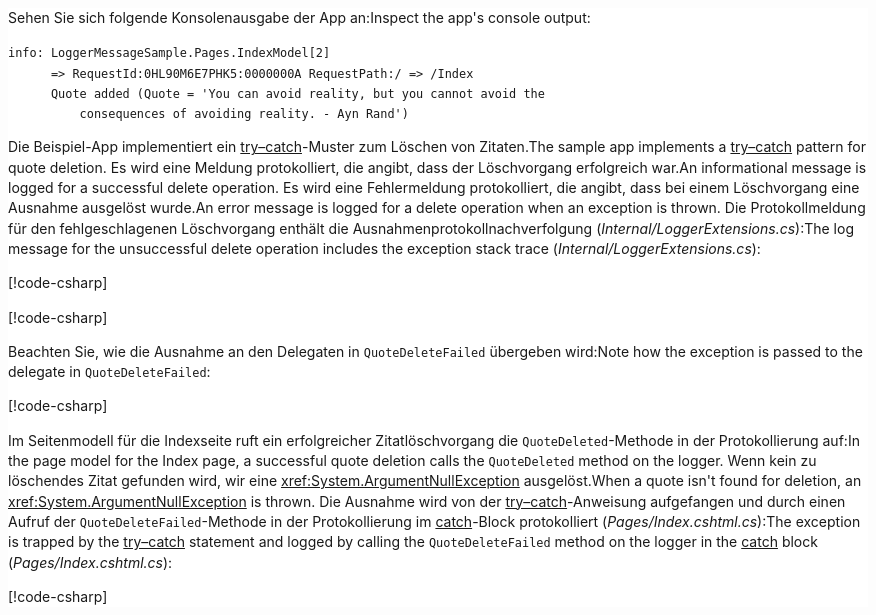 <span data-ttu-id="2e5cb-146">Sehen Sie sich folgende Konsolenausgabe der App an:</span><span class="sxs-lookup"><span data-stu-id="2e5cb-146">Inspect the app's console output:</span></span>

```console
info: LoggerMessageSample.Pages.IndexModel[2]
      => RequestId:0HL90M6E7PHK5:0000000A RequestPath:/ => /Index
      Quote added (Quote = 'You can avoid reality, but you cannot avoid the 
          consequences of avoiding reality. - Ayn Rand')
```

<span data-ttu-id="2e5cb-147">Die Beispiel-App implementiert ein [try&ndash;catch](/dotnet/csharp/language-reference/keywords/try-catch)-Muster zum Löschen von Zitaten.</span><span class="sxs-lookup"><span data-stu-id="2e5cb-147">The sample app implements a [try&ndash;catch](/dotnet/csharp/language-reference/keywords/try-catch) pattern for quote deletion.</span></span> <span data-ttu-id="2e5cb-148">Es wird eine Meldung protokolliert, die angibt, dass der Löschvorgang erfolgreich war.</span><span class="sxs-lookup"><span data-stu-id="2e5cb-148">An informational message is logged for a successful delete operation.</span></span> <span data-ttu-id="2e5cb-149">Es wird eine Fehlermeldung protokolliert, die angibt, dass bei einem Löschvorgang eine Ausnahme ausgelöst wurde.</span><span class="sxs-lookup"><span data-stu-id="2e5cb-149">An error message is logged for a delete operation when an exception is thrown.</span></span> <span data-ttu-id="2e5cb-150">Die Protokollmeldung für den fehlgeschlagenen Löschvorgang enthält die Ausnahmenprotokollnachverfolgung (*Internal/LoggerExtensions.cs*):</span><span class="sxs-lookup"><span data-stu-id="2e5cb-150">The log message for the unsuccessful delete operation includes the exception stack trace (*Internal/LoggerExtensions.cs*):</span></span>

[!code-csharp[](loggermessage/samples/3.x/LoggerMessageSample/Internal/LoggerExtensions.cs?name=snippet3)]

[!code-csharp[](loggermessage/samples/3.x/LoggerMessageSample/Internal/LoggerExtensions.cs?name=snippet7)]

<span data-ttu-id="2e5cb-151">Beachten Sie, wie die Ausnahme an den Delegaten in `QuoteDeleteFailed` übergeben wird:</span><span class="sxs-lookup"><span data-stu-id="2e5cb-151">Note how the exception is passed to the delegate in `QuoteDeleteFailed`:</span></span>

[!code-csharp[](loggermessage/samples/3.x/LoggerMessageSample/Internal/LoggerExtensions.cs?name=snippet11)]

<span data-ttu-id="2e5cb-152">Im Seitenmodell für die Indexseite ruft ein erfolgreicher Zitatlöschvorgang die `QuoteDeleted`-Methode in der Protokollierung auf:</span><span class="sxs-lookup"><span data-stu-id="2e5cb-152">In the page model for the Index page, a successful quote deletion calls the `QuoteDeleted` method on the logger.</span></span> <span data-ttu-id="2e5cb-153">Wenn kein zu löschendes Zitat gefunden wird, wir eine <xref:System.ArgumentNullException> ausgelöst.</span><span class="sxs-lookup"><span data-stu-id="2e5cb-153">When a quote isn't found for deletion, an <xref:System.ArgumentNullException> is thrown.</span></span> <span data-ttu-id="2e5cb-154">Die Ausnahme wird von der [try&ndash;catch](/dotnet/csharp/language-reference/keywords/try-catch)-Anweisung aufgefangen und durch einen Aufruf der `QuoteDeleteFailed`-Methode in der Protokollierung im [catch](/dotnet/csharp/language-reference/keywords/try-catch)-Block protokolliert (*Pages/Index.cshtml.cs*):</span><span class="sxs-lookup"><span data-stu-id="2e5cb-154">The exception is trapped by the [try&ndash;catch](/dotnet/csharp/language-reference/keywords/try-catch) statement and logged by calling the `QuoteDeleteFailed` method on the logger in the [catch](/dotnet/csharp/language-reference/keywords/try-catch) block (*Pages/Index.cshtml.cs*):</span></span>

[!code-csharp[](loggermessage/samples/3.x/LoggerMessageSample/Pages/Index.cshtml.cs?name=snippet5&highlight=9,13)]
